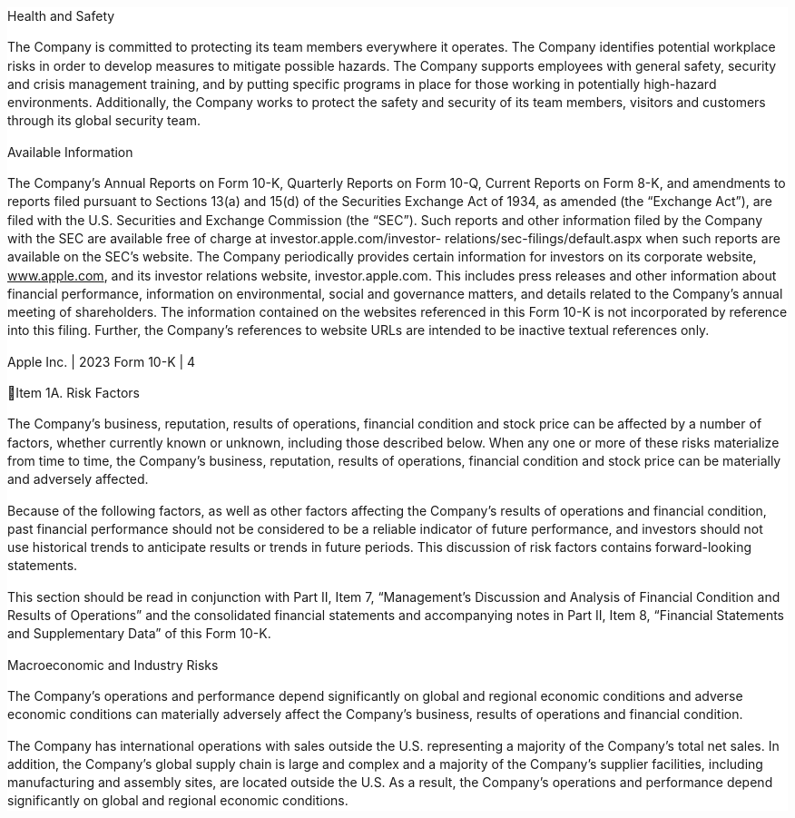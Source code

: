 Health and Safety

The  Company  is  committed  to  protecting  its  team  members  everywhere  it  operates.  The  Company  identifies  potential  workplace  risks  in  order  to  develop
measures to mitigate possible hazards. The Company supports employees with general safety, security and crisis management training, and by putting specific
programs  in  place  for  those  working  in  potentially  high-hazard  environments. Additionally,  the  Company  works  to  protect  the  safety  and  security  of  its  team
members, visitors and customers through its global security team.

Available Information

The Company’s Annual Reports on Form 10-K, Quarterly Reports on Form 10-Q, Current Reports on Form 8-K, and amendments to reports filed pursuant to
Sections  13(a)  and  15(d)  of  the  Securities  Exchange  Act  of  1934,  as  amended  (the  “Exchange  Act”),  are  filed  with  the  U.S.  Securities  and  Exchange
Commission  (the  “SEC”).  Such  reports  and  other  information  filed  by  the  Company  with  the  SEC  are  available  free  of  charge  at  investor.apple.com/investor-
relations/sec-filings/default.aspx when such reports are available on the SEC’s website. The Company periodically provides certain information for investors on
its corporate website, www.apple.com, and its investor relations website, investor.apple.com. This includes press releases and other information about financial
performance,  information  on  environmental,  social  and  governance  matters,  and  details  related  to  the  Company’s  annual  meeting  of  shareholders.  The
information contained on the websites referenced in this Form 10-K is not incorporated by reference into this filing. Further, the Company’s references to website
URLs are intended to be inactive textual references only.

Apple Inc. | 2023 Form 10-K | 4

Item 1A.    Risk Factors

The Company’s business, reputation, results of operations, financial condition and stock price can be affected by a number of factors, whether currently known
or unknown, including those described below. When any one or more of these risks materialize from time to time, the Company’s business, reputation, results of
operations, financial condition and stock price can be materially and adversely affected.

Because of the following factors, as well as other factors affecting the Company’s results of operations and financial condition, past financial performance should
not be considered to be a reliable indicator of future performance, and investors should not use historical trends to anticipate results or trends in future periods.
This discussion of risk factors contains forward-looking statements.

This section should be read in conjunction with Part II, Item 7, “Management’s Discussion and Analysis of Financial Condition and Results of Operations” and the
consolidated financial statements and accompanying notes in Part II, Item 8, “Financial Statements and Supplementary Data” of this Form 10-K.

Macroeconomic and Industry Risks

The Company’s operations and performance depend significantly on global and regional economic conditions and adverse economic conditions can
materially adversely affect the Company’s business, results of operations and financial condition.

The  Company  has  international  operations  with  sales  outside  the  U.S.  representing  a  majority  of  the  Company’s  total  net  sales.  In  addition,  the  Company’s
global supply chain is large and complex and a majority of the Company’s supplier facilities, including manufacturing and assembly sites, are located outside the
U.S. As a result, the Company’s operations and performance depend significantly on global and regional economic conditions.
